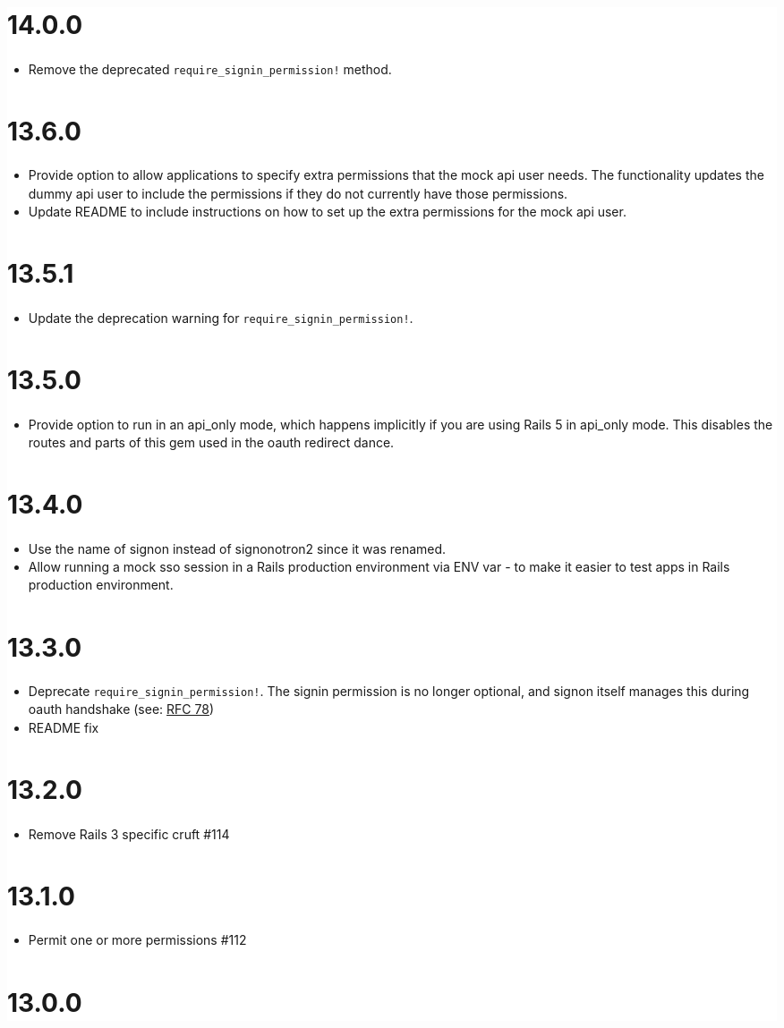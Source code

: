 # 14.0.0

* Remove the deprecated `require_signin_permission!` method.

# 13.6.0

* Provide option to allow applications to specify extra permissions that the mock api user needs. The functionality updates the dummy api user to include the permissions if they do not currently have those permissions.
* Update README to include instructions on how to set up the extra permissions for the mock api user.

# 13.5.1

* Update the deprecation warning for `require_signin_permission!`.

# 13.5.0

* Provide option to run in an api_only mode, which happens implicitly if you
  are using Rails 5 in api_only mode. This disables the routes and parts of
  this gem used in the oauth redirect dance.

# 13.4.0

* Use the name of signon instead of signonotron2 since it was renamed.
* Allow running a mock sso session in a Rails production environment via ENV
  var - to make it easier to test apps in Rails production environment.

# 13.3.0

* Deprecate `require_signin_permission!`.  The signin permission is no longer
  optional, and signon itself manages this during oauth handshake (see:
  [RFC 78](https://github.com/alphagov/govuk-rfcs/blob/8cbb2a0de86de02f54ae37b245e79b46ad62cb6a/rfc-078-re-architect-signin-permissions-in-signon.md))
* README fix

# 13.2.0

* Remove Rails 3 specific cruft #114

# 13.1.0

* Permit one or more permissions #112

# 13.0.0
